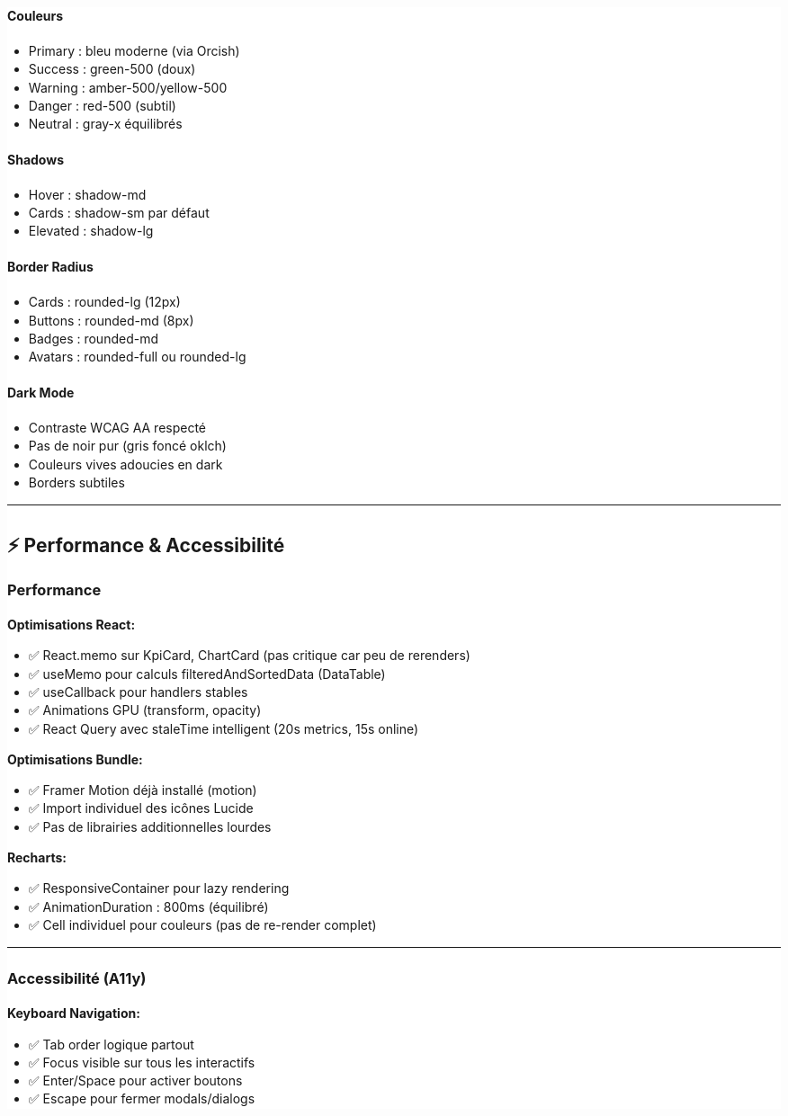 #### **Couleurs**
- Primary : bleu moderne (via Orcish)
- Success : green-500 (doux)
- Warning : amber-500/yellow-500
- Danger : red-500 (subtil)
- Neutral : gray-x équilibrés

#### **Shadows**
- Hover : shadow-md
- Cards : shadow-sm par défaut
- Elevated : shadow-lg

#### **Border Radius**
- Cards : rounded-lg (12px)
- Buttons : rounded-md (8px)
- Badges : rounded-md
- Avatars : rounded-full ou rounded-lg

#### **Dark Mode**
- Contraste WCAG AA respecté
- Pas de noir pur (gris foncé oklch)
- Couleurs vives adoucies en dark
- Borders subtiles

---

## ⚡ Performance & Accessibilité

### Performance

**Optimisations React:**
- ✅ React.memo sur KpiCard, ChartCard (pas critique car peu de rerenders)
- ✅ useMemo pour calculs filteredAndSortedData (DataTable)
- ✅ useCallback pour handlers stables
- ✅ Animations GPU (transform, opacity)
- ✅ React Query avec staleTime intelligent (20s metrics, 15s online)

**Optimisations Bundle:**
- ✅ Framer Motion déjà installé (motion)
- ✅ Import individuel des icônes Lucide
- ✅ Pas de librairies additionnelles lourdes

**Recharts:**
- ✅ ResponsiveContainer pour lazy rendering
- ✅ AnimationDuration : 800ms (équilibré)
- ✅ Cell individuel pour couleurs (pas de re-render complet)

---

### Accessibilité (A11y)

**Keyboard Navigation:**
- ✅ Tab order logique partout
- ✅ Focus visible sur tous les interactifs
- ✅ Enter/Space pour activer boutons
- ✅ Escape pour fermer modals/dialogs
